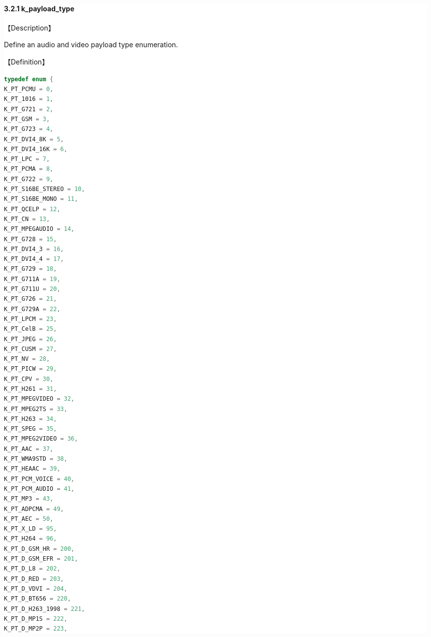 #### 3.2.1 k_payload_type

【Description】

Define an audio and video payload type enumeration.

【Definition】

```c
typedef enum {
K_PT_PCMU = 0,
K_PT_1016 = 1,
K_PT_G721 = 2,
K_PT_GSM = 3,
K_PT_G723 = 4,
K_PT_DVI4_8K = 5,
K_PT_DVI4_16K = 6,
K_PT_LPC = 7,
K_PT_PCMA = 8,
K_PT_G722 = 9,
K_PT_S16BE_STEREO = 10,
K_PT_S16BE_MONO = 11,
K_PT_QCELP = 12,
K_PT_CN = 13,
K_PT_MPEGAUDIO = 14,
K_PT_G728 = 15,
K_PT_DVI4_3 = 16,
K_PT_DVI4_4 = 17,
K_PT_G729 = 18,
K_PT_G711A = 19,
K_PT_G711U = 20,
K_PT_G726 = 21,
K_PT_G729A = 22,
K_PT_LPCM = 23,
K_PT_CelB = 25,
K_PT_JPEG = 26,
K_PT_CUSM = 27,
K_PT_NV = 28,
K_PT_PICW = 29,
K_PT_CPV = 30,
K_PT_H261 = 31,
K_PT_MPEGVIDEO = 32,
K_PT_MPEG2TS = 33,
K_PT_H263 = 34,
K_PT_SPEG = 35,
K_PT_MPEG2VIDEO = 36,
K_PT_AAC = 37,
K_PT_WMA9STD = 38,
K_PT_HEAAC = 39,
K_PT_PCM_VOICE = 40,
K_PT_PCM_AUDIO = 41,
K_PT_MP3 = 43,
K_PT_ADPCMA = 49,
K_PT_AEC = 50,
K_PT_X_LD = 95,
K_PT_H264 = 96,
K_PT_D_GSM_HR = 200,
K_PT_D_GSM_EFR = 201,
K_PT_D_L8 = 202,
K_PT_D_RED = 203,
K_PT_D_VDVI = 204,
K_PT_D_BT656 = 220,
K_PT_D_H263_1998 = 221,
K_PT_D_MP1S = 222,
K_PT_D_MP2P = 223,
```